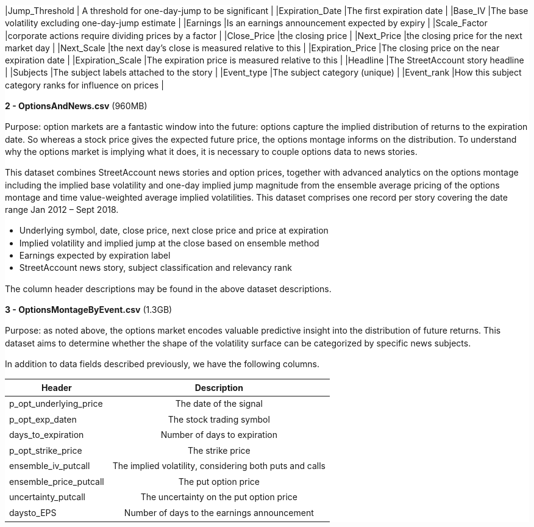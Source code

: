 |Jump_Threshold       | A threshold for one-day-jump to be significant	                    |
|Expiration_Date      |The first expiration date				                                    |
|Base_IV	            |The base volatility excluding one-day-jump estimate	                |
|Earnings           	|Is an earnings announcement expected by expiry	                      |
|Scale_Factor	        |corporate actions require dividing prices by a factor 	              |
|Close_Price	        |the closing price					                                          |
|Next_Price         	|the closing price for the next market day		                        |
|Next_Scale	          |the next day’s close is measured relative to this	                  |
|Expiration_Price     |The closing price on the near expiration date		                    |
|Expiration_Scale     |The expiration price is measured relative to this	                  |
|Headline	            |The StreetAccount story headline			                                |
|Subjects	            |The subject labels attached to the story		                          |
|Event_type	          |The subject category (unique)				                                |
|Event_rank	          |How this subject category ranks for influence on prices	            |

**2 - OptionsAndNews.csv** (960MB)

Purpose: option markets are a fantastic window into the future: options capture the implied distribution of returns to the expiration date. So whereas a stock price gives the expected future price, the options montage informs on the distribution. To understand why the options market is implying what it does, it is necessary to couple options data to news stories. 

This dataset combines StreetAccount news stories and option prices, together with advanced analytics on the options montage including the implied base volatility and one-day implied jump magnitude from the ensemble average pricing of the options montage and time value-weighted average implied volatilities. This dataset comprises one record per story covering the date range Jan 2012 – Sept 2018.

* Underlying symbol, date, close price, next close price and price at expiration
* Implied volatility and implied jump at the close based on ensemble method
* Earnings expected by expiration label
* StreetAccount news story, subject classification and relevancy rank

The column header descriptions may be found in the above dataset descriptions.

**3 - OptionsMontageByEvent.csv** (1.3GB)

Purpose: as noted above, the options market encodes valuable predictive insight into the distribution of future returns. This dataset aims to determine whether the shape of the volatility surface can be categorized by specific news subjects. 

In addition to data fields described previously, we have the following columns.

|Header      		            |Description                                                       	| 
| -------------------------	|:----------------------------------------------------------------: |
|p_opt_underlying_price 	  | The date of the signal					                                  |
|p_opt_exp_daten            | The stock trading symbol				                                  |
|days_to_expiration		      |Number of days to expiration				                                |
|p_opt_strike_price		      |The strike price					                                          |
|ensemble_iv_putcall		    |The implied volatility, considering both puts and calls	          |
|ensemble_price_putcall	    |The put option price					                                      |
|uncertainty_putcall		    |The uncertainty on the put option price		                        |
|daysto_EPS			            |Number of days to the earnings announcement	                      |       	